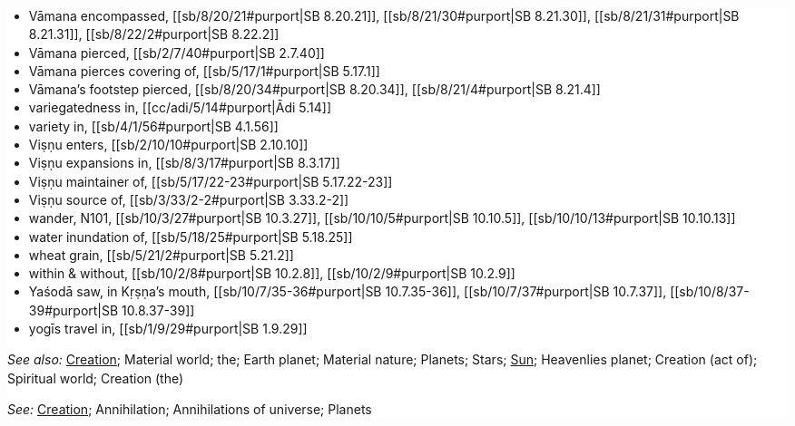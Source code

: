 * Vāmana encompassed, [[sb/8/20/21#purport|SB 8.20.21]], [[sb/8/21/30#purport|SB 8.21.30]], [[sb/8/21/31#purport|SB 8.21.31]], [[sb/8/22/2#purport|SB 8.22.2]]
* Vāmana pierced, [[sb/2/7/40#purport|SB 2.7.40]]
* Vāmana pierces covering of, [[sb/5/17/1#purport|SB 5.17.1]]
* Vāmana’s footstep pierced, [[sb/8/20/34#purport|SB 8.20.34]], [[sb/8/21/4#purport|SB 8.21.4]]
* variegatedness in, [[cc/adi/5/14#purport|Ādi 5.14]]
* variety in, [[sb/4/1/56#purport|SB 4.1.56]]
* Viṣṇu enters, [[sb/2/10/10#purport|SB 2.10.10]]
* Viṣṇu expansions in, [[sb/8/3/17#purport|SB 8.3.17]]
* Viṣṇu maintainer of, [[sb/5/17/22-23#purport|SB 5.17.22-23]]
* Viṣṇu source of, [[sb/3/33/2-2#purport|SB 3.33.2-2]]
* wander, N101, [[sb/10/3/27#purport|SB 10.3.27]], [[sb/10/10/5#purport|SB 10.10.5]], [[sb/10/10/13#purport|SB 10.10.13]]
* water inundation of, [[sb/5/18/25#purport|SB 5.18.25]]
* wheat grain, [[sb/5/21/2#purport|SB 5.21.2]]
* within & without, [[sb/10/2/8#purport|SB 10.2.8]], [[sb/10/2/9#purport|SB 10.2.9]]
* Yaśodā saw, in Kṛṣṇa’s mouth, [[sb/10/7/35-36#purport|SB 10.7.35-36]], [[sb/10/7/37#purport|SB 10.7.37]], [[sb/10/8/37-39#purport|SB 10.8.37-39]]
* yogīs travel in, [[sb/1/9/29#purport|SB 1.9.29]]

*See also:* [Creation](entries/creation.md); Material world; the; Earth planet; Material nature; Planets; Stars; [Sun](entries/sun.md); Heavenlies planet; Creation (act of); Spiritual world; Creation (the)

*See:* [Creation](entries/creation.md); Annihilation; Annihilations of universe; Planets
